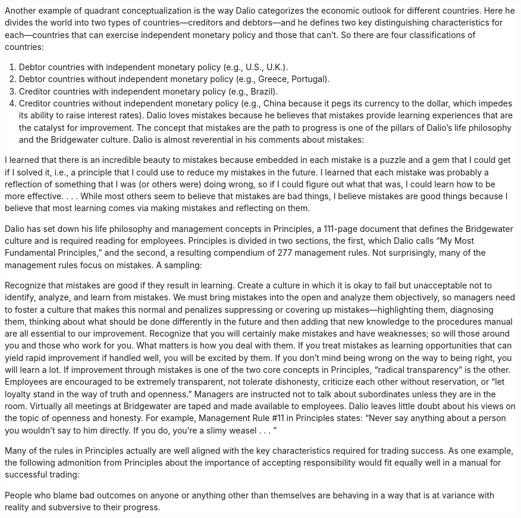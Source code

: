 Another example of quadrant conceptualization is the way Dalio categorizes the economic outlook for different countries. Here he divides the world into two types of countries—creditors and debtors—and he defines two key distinguishing characteristics for each—countries that can exercise independent monetary policy and those that can’t. So there are four classifications of countries:

1. Debtor countries with independent monetary policy (e.g., U.S., U.K.).
2. Debtor countries without independent monetary policy (e.g., Greece, Portugal).
3. Creditor countries with independent monetary policy (e.g., Brazil).
4. Creditor countries without independent monetary policy (e.g., China because it pegs its currency to the dollar, which impedes its ability to raise interest rates).
Dalio loves mistakes because he believes that mistakes provide learning experiences that are the catalyst for improvement. The concept that mistakes are the path to progress is one of the pillars of Dalio’s life philosophy and the Bridgewater culture. Dalio is almost reverential in his comments about mistakes:

I learned that there is an incredible beauty to mistakes because embedded in each mistake is a puzzle and a gem that I could get if I solved it, i.e., a principle that I could use to reduce my mistakes in the future. I learned that each mistake was probably a reflection of something that I was (or others were) doing wrong, so if I could figure out what that was, I could learn how to be more effective. . . . While most others seem to believe that mistakes are bad things, I believe mistakes are good things because I believe that most learning comes via making mistakes and reflecting on them.

Dalio has set down his life philosophy and management concepts in Principles, a 111-page document that defines the Bridgewater culture and is required reading for employees. Principles is divided in two sections, the first, which Dalio calls “My Most Fundamental Principles,” and the second, a resulting compendium of 277 management rules. Not surprisingly, many of the management rules focus on mistakes. A sampling:

Recognize that mistakes are good if they result in learning.
Create a culture in which it is okay to fail but unacceptable not to identify, analyze, and learn from mistakes.
We must bring mistakes into the open and analyze them objectively, so managers need to foster a culture that makes this normal and penalizes suppressing or covering up mistakes—highlighting them, diagnosing them, thinking about what should be done differently in the future and then adding that new knowledge to the procedures manual are all essential to our improvement.
Recognize that you will certainly make mistakes and have weaknesses; so will those around you and those who work for you. What matters is how you deal with them. If you treat mistakes as learning opportunities that can yield rapid improvement if handled well, you will be excited by them.
If you don’t mind being wrong on the way to being right, you will learn a lot.
If improvement through mistakes is one of the two core concepts in Principles, “radical transparency” is the other. Employees are encouraged to be extremely transparent, not tolerate dishonesty, criticize each other without reservation, or “let loyalty stand in the way of truth and openness.” Managers are instructed not to talk about subordinates unless they are in the room. Virtually all meetings at Bridgewater are taped and made available to employees. Dalio leaves little doubt about his views on the topic of openness and honesty. For example, Management Rule #11 in Principles states: “Never say anything about a person you wouldn’t say to him directly. If you do, you’re a slimy weasel . . . ”

Many of the rules in Principles actually are well aligned with the key characteristics required for trading success. As one example, the following admonition from Principles about the importance of accepting responsibility would fit equally well in a manual for successful trading:

People who blame bad outcomes on anyone or anything other than themselves are behaving in a way that is at variance with reality and subversive to their progress.
